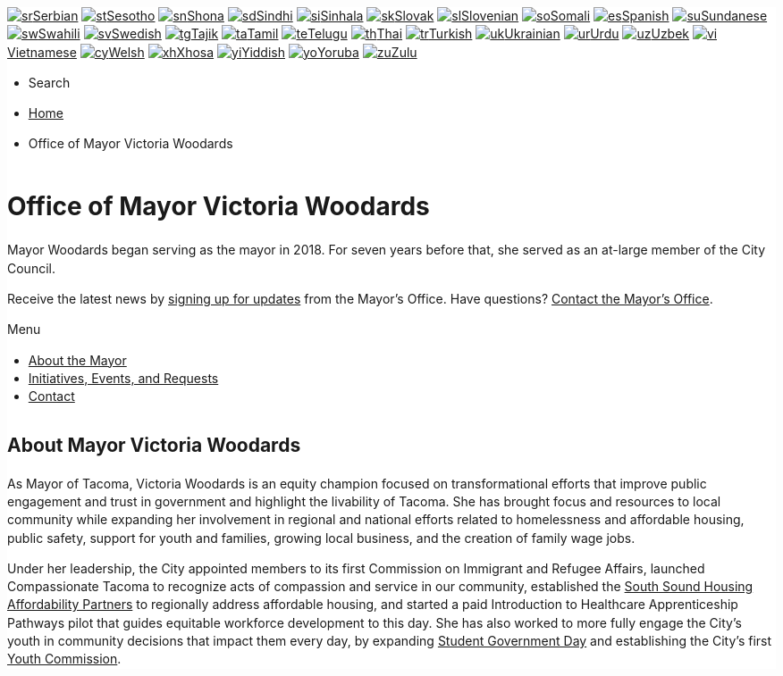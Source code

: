 [![sr]()Serbian](https://tacoma.gov/sr/profile/mayor-victoria-woodards/)  [![st]()Sesotho](https://tacoma.gov/st/profile/mayor-victoria-woodards/)  [![sn]()Shona](https://tacoma.gov/sn/profile/mayor-victoria-woodards/)  [![sd]()Sindhi](https://tacoma.gov/sd/profile/mayor-victoria-woodards/)  [![si]()Sinhala](https://tacoma.gov/si/profile/mayor-victoria-woodards/)  [![sk]()Slovak](https://tacoma.gov/sk/profile/mayor-victoria-woodards/)  [![sl]()Slovenian](https://tacoma.gov/sl/profile/mayor-victoria-woodards/)  [![so]()Somali](https://tacoma.gov/so/profile/mayor-victoria-woodards/)  [![es]()Spanish](https://tacoma.gov/es/profile/mayor-victoria-woodards/)  [![su]()Sundanese](https://tacoma.gov/su/profile/mayor-victoria-woodards/)  [![sw]()Swahili](https://tacoma.gov/sw/profile/mayor-victoria-woodards/)  [![sv]()Swedish](https://tacoma.gov/sv/profile/mayor-victoria-woodards/)  [![tg]()Tajik](https://tacoma.gov/tg/profile/mayor-victoria-woodards/)  [![ta]()Tamil](https://tacoma.gov/ta/profile/mayor-victoria-woodards/)  [![te]()Telugu](https://tacoma.gov/te/profile/mayor-victoria-woodards/)  [![th]()Thai](https://tacoma.gov/th/profile/mayor-victoria-woodards/)  [![tr]()Turkish](https://tacoma.gov/tr/profile/mayor-victoria-woodards/)  [![uk]()Ukrainian](https://tacoma.gov/uk/profile/mayor-victoria-woodards/)  [![ur]()Urdu](https://tacoma.gov/ur/profile/mayor-victoria-woodards/)  [![uz]()Uzbek](https://tacoma.gov/uz/profile/mayor-victoria-woodards/)  [![vi]()Vietnamese](https://tacoma.gov/vi/profile/mayor-victoria-woodards/)  [![cy]()Welsh](https://tacoma.gov/cy/profile/mayor-victoria-woodards/)  [![xh]()Xhosa](https://tacoma.gov/xh/profile/mayor-victoria-woodards/)  [![yi]()Yiddish](https://tacoma.gov/yi/profile/mayor-victoria-woodards/)  [![yo]()Yoruba](https://tacoma.gov/yo/profile/mayor-victoria-woodards/)  [![zu]()Zulu](https://tacoma.gov/zu/profile/mayor-victoria-woodards/)  
 *  Search 

 *   [Home](https://tacoma.gov/)  
 *  Office of Mayor Victoria Woodards 

# Office of Mayor Victoria Woodards

Mayor Woodards began serving as the mayor in 2018. For seven years before that, she served as an at-large member of the City Council.

Receive the latest news by [signing up for updates](https://public.govdelivery.com/accounts/WATACOMA/subscriber/new?topic_id=WATACOMA_197) from the Mayor’s Office. Have questions? [Contact the Mayor’s Office](https://survey123.arcgis.com/share/2ac66d58a46a4ea58a31678e0bde8775).

 Menu

 *  [About the Mayor](https://tacoma.gov/profile/mayor-victoria-woodards/) 
 *  [Initiatives, Events, and Requests](https://tacoma.gov/profile/mayor-victoria-woodards/) 
 *  [Contact](https://tacoma.gov/profile/mayor-victoria-woodards/) 

##  __About Mayor Victoria Woodards__ 

As Mayor of Tacoma, Victoria Woodards is an equity champion focused on transformational efforts that improve public engagement and trust in government and highlight the livability of Tacoma. She has brought focus and resources to local community while expanding her involvement in regional and national efforts related to homelessness and affordable housing, public safety, support for youth and families, growing local business, and the creation of family wage jobs.

Under her leadership, the City appointed members to its first Commission on Immigrant and Refugee Affairs, launched Compassionate Tacoma to recognize acts of compassion and service in our community, established the  [South Sound Housing Affordability Partners](https://www.piercecountywa.gov/SSHAP)  to regionally address affordable housing, and started a paid Introduction to Healthcare Apprenticeship Pathways pilot that guides equitable workforce development to this day. She has also worked to more fully engage the City’s youth in community decisions that impact them every day, by expanding  [Student Government Day](https://tacoma.gov/government/departments/city-managers-office/student-government-day/)  and establishing the City’s first  [Youth Commission](https://tacoma.gov/government/committees-boards-and-commissions/mayors-youth-commmission-of-tacoma/).
